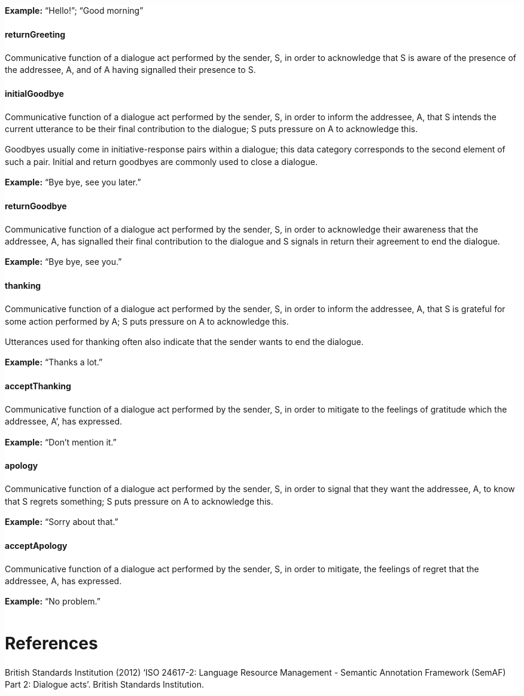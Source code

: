 **Example:** “Hello!”; “Good morning”

#### returnGreeting
Communicative function of a dialogue act performed by the sender, S, in order to acknowledge that S is aware of the presence of the addressee, A, and of A having signalled their presence to S.

#### initialGoodbye
Communicative function of a dialogue act performed by the sender, S, in order to inform the addressee, A, that S intends the current utterance to be their final contribution to the dialogue; S puts pressure on A to acknowledge this.

Goodbyes usually come in initiative-response pairs within a dialogue; this data category corresponds to the second element of such a pair. Initial and return goodbyes are commonly used to close a dialogue.

**Example:** “Bye bye, see you later.”

#### returnGoodbye
Communicative function of a dialogue act performed by the sender, S, in order to acknowledge their awareness that the addressee, A, has signalled their final contribution to the dialogue and S signals in return their agreement to end the dialogue.

**Example:** “Bye bye, see you.”

#### thanking
Communicative function of a dialogue act performed by the sender, S, in order to inform the addressee, A, that S is grateful for some action performed by A; S puts pressure on A to acknowledge this.

Utterances used for thanking often also indicate that the sender wants to end the dialogue.

**Example:** “Thanks a lot.”

#### acceptThanking
Communicative function of a dialogue act performed by the sender, S, in order to mitigate to the feelings of gratitude which the addressee, A’, has expressed.

**Example:** “Don’t mention it.”

#### apology
Communicative function of a dialogue act performed by the sender, S, in order to signal that they want the addressee, A, to know that S regrets something; S puts pressure on A to acknowledge this.

**Example:** “Sorry about that.”

#### acceptApology
Communicative function of a dialogue act performed by the sender, S, in order to mitigate, the feelings of regret that the addressee, A, has expressed.

**Example:** “No problem.”

References
==========

British Standards Institution (2012) ‘ISO 24617-2: Language Resource Management
*-* Semantic Annotation Framework (SemAF) Part 2: Dialogue acts’. British
Standards Institution.
